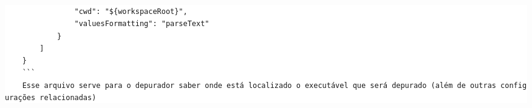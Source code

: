                     "cwd": "${workspaceRoot}",
                    "valuesFormatting": "parseText"
                }
            ]
        }
        ```  
        Esse arquivo serve para o depurador saber onde está localizado o executável que será depurado (além de outras configurações relacionadas)
